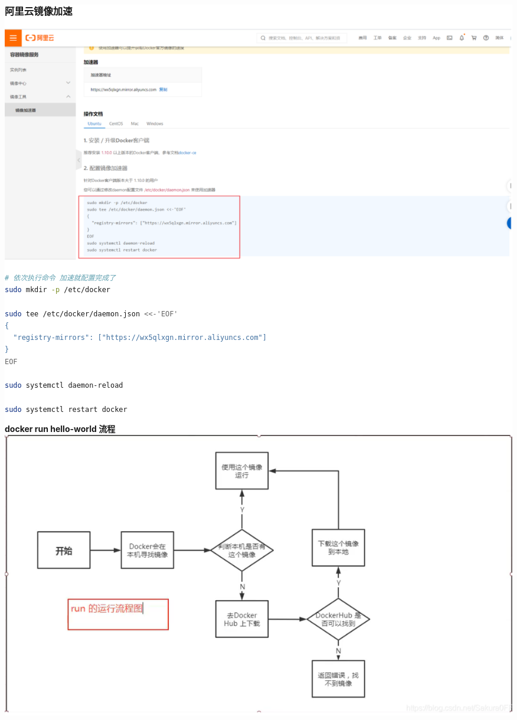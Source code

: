 ### 阿里云镜像加速
![image-20210621104402633](images/docker.assets/image-20210621104402633.png)
```bash
# 依次执行命令 加速就配置完成了
sudo mkdir -p /etc/docker

sudo tee /etc/docker/daemon.json <<-'EOF'
{
  "registry-mirrors": ["https://wx5qlxgn.mirror.aliyuncs.com"]
}
EOF

sudo systemctl daemon-reload

sudo systemctl restart docker
```

**docker run hello-world 流程**
![image-20210621104418143](images/docker.assets/image-20210621104418143.png)
